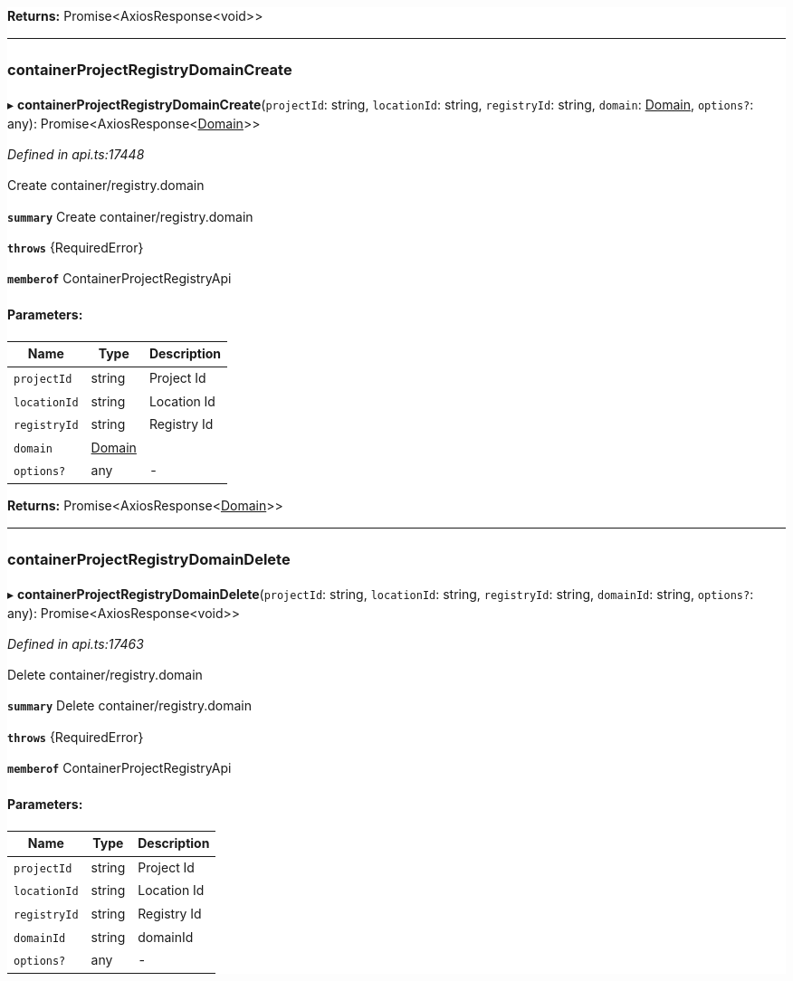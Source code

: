**Returns:** Promise\<AxiosResponse\<void>>

___

### containerProjectRegistryDomainCreate

▸ **containerProjectRegistryDomainCreate**(`projectId`: string, `locationId`: string, `registryId`: string, `domain`: [Domain](../interfaces/_api_.domain.md), `options?`: any): Promise\<AxiosResponse\<[Domain](../interfaces/_api_.domain.md)>>

*Defined in api.ts:17448*

Create container/registry.domain

**`summary`** Create container/registry.domain

**`throws`** {RequiredError}

**`memberof`** ContainerProjectRegistryApi

#### Parameters:

Name | Type | Description |
------ | ------ | ------ |
`projectId` | string | Project Id |
`locationId` | string | Location Id |
`registryId` | string | Registry Id |
`domain` | [Domain](../interfaces/_api_.domain.md) |  |
`options?` | any | - |

**Returns:** Promise\<AxiosResponse\<[Domain](../interfaces/_api_.domain.md)>>

___

### containerProjectRegistryDomainDelete

▸ **containerProjectRegistryDomainDelete**(`projectId`: string, `locationId`: string, `registryId`: string, `domainId`: string, `options?`: any): Promise\<AxiosResponse\<void>>

*Defined in api.ts:17463*

Delete container/registry.domain

**`summary`** Delete container/registry.domain

**`throws`** {RequiredError}

**`memberof`** ContainerProjectRegistryApi

#### Parameters:

Name | Type | Description |
------ | ------ | ------ |
`projectId` | string | Project Id |
`locationId` | string | Location Id |
`registryId` | string | Registry Id |
`domainId` | string | domainId |
`options?` | any | - |
